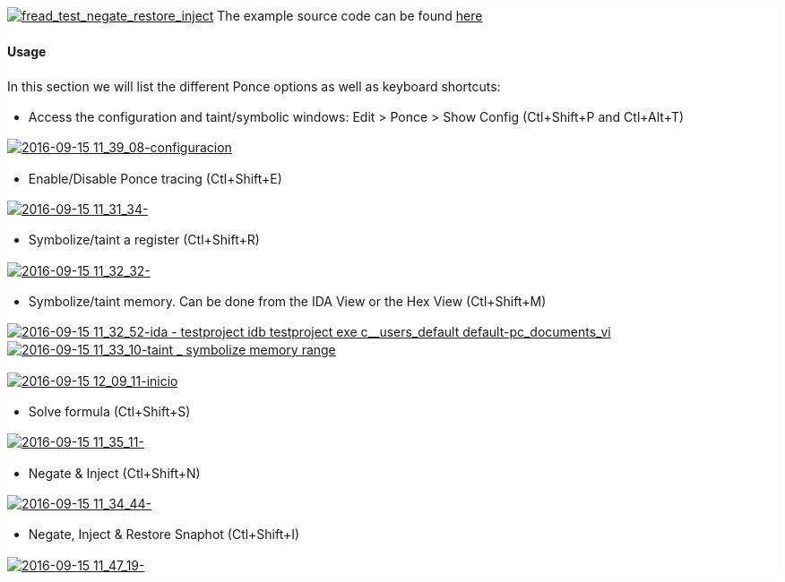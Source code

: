 [![fread\_test\_negate\_restore\_inject](https://github.com/illera88/Ponce/tree/780e1992a935d310f5a956e6ece6b8f630a853a7/media/x64_fread_test_negate_restore_inject.gif?raw=true)](https://github.com/illera88/Ponce/tree/780e1992a935d310f5a956e6ece6b8f630a853a7/media/x64_fread_test_negate_restore_inject.gif?raw=true) The example source code can be found [here](https://github.com/illera88/Ponce/blob/master/examples/fread_SAGE.cpp)

#### Usage

In this section we will list the different Ponce options as well as keyboard shortcuts:

* Access the configuration and taint/symbolic windows: Edit &gt; Ponce &gt; Show Config \(Ctl+Shift+P and Ctl+Alt+T\)

[![2016-09-15 11\_39\_08-configuracion](https://cloud.githubusercontent.com/assets/5193128/18563366/44a8c698-7b3c-11e6-8802-efb3fe4a5a2d.png)](https://cloud.githubusercontent.com/assets/5193128/18563366/44a8c698-7b3c-11e6-8802-efb3fe4a5a2d.png)

* Enable/Disable Ponce tracing \(Ctl+Shift+E\)

[![2016-09-15 11\_31\_34-](https://cloud.githubusercontent.com/assets/5193128/18563294/fd2cf992-7b3b-11e6-911f-c91c76804b5a.png)](https://cloud.githubusercontent.com/assets/5193128/18563294/fd2cf992-7b3b-11e6-911f-c91c76804b5a.png)

* Symbolize/taint a register \(Ctl+Shift+R\)

[![2016-09-15 11\_32\_32-](https://cloud.githubusercontent.com/assets/5193128/18563447/7e4db840-7b3c-11e6-813b-868bdae515bc.png)](https://cloud.githubusercontent.com/assets/5193128/18563447/7e4db840-7b3c-11e6-813b-868bdae515bc.png)

* Symbolize/taint memory. Can be done from the IDA View or the Hex View \(Ctl+Shift+M\)

[![2016-09-15 11\_32\_52-ida - testproject idb testproject exe c\_\_users\_default default-pc\_documents\_vi](https://cloud.githubusercontent.com/assets/5193128/18563458/88c5bb7e-7b3c-11e6-8b4e-f4a694cad5a8.png)](https://cloud.githubusercontent.com/assets/5193128/18563458/88c5bb7e-7b3c-11e6-8b4e-f4a694cad5a8.png)[![2016-09-15 11\_33\_10-taint \_ symbolize memory range](https://cloud.githubusercontent.com/assets/5193128/18563460/8adbb8f0-7b3c-11e6-886f-02441bff63a4.png)](https://cloud.githubusercontent.com/assets/5193128/18563460/8adbb8f0-7b3c-11e6-886f-02441bff63a4.png)

[![2016-09-15 12\_09\_11-inicio](https://cloud.githubusercontent.com/assets/5193128/18563642/45860a7a-7b3d-11e6-9f95-e7aed529cc85.png)](https://cloud.githubusercontent.com/assets/5193128/18563642/45860a7a-7b3d-11e6-9f95-e7aed529cc85.png)

* Solve formula \(Ctl+Shift+S\)

[![2016-09-15 11\_35\_11-](https://cloud.githubusercontent.com/assets/5193128/18563556/e093f0c8-7b3c-11e6-9b37-b3b2c7111d57.png)](https://cloud.githubusercontent.com/assets/5193128/18563556/e093f0c8-7b3c-11e6-9b37-b3b2c7111d57.png)

* Negate & Inject \(Ctl+Shift+N\)

[![2016-09-15 11\_34\_44-](https://cloud.githubusercontent.com/assets/5193128/18563423/6db81160-7b3c-11e6-94a2-698ff334c024.png)](https://cloud.githubusercontent.com/assets/5193128/18563423/6db81160-7b3c-11e6-94a2-698ff334c024.png)

* Negate, Inject & Restore Snaphot \(Ctl+Shift+I\)

[![2016-09-15 11\_47\_19-](https://cloud.githubusercontent.com/assets/5193128/18563350/34e0fd20-7b3c-11e6-8040-7e5899fc200f.png)](https://cloud.githubusercontent.com/assets/5193128/18563350/34e0fd20-7b3c-11e6-8040-7e5899fc200f.png)
